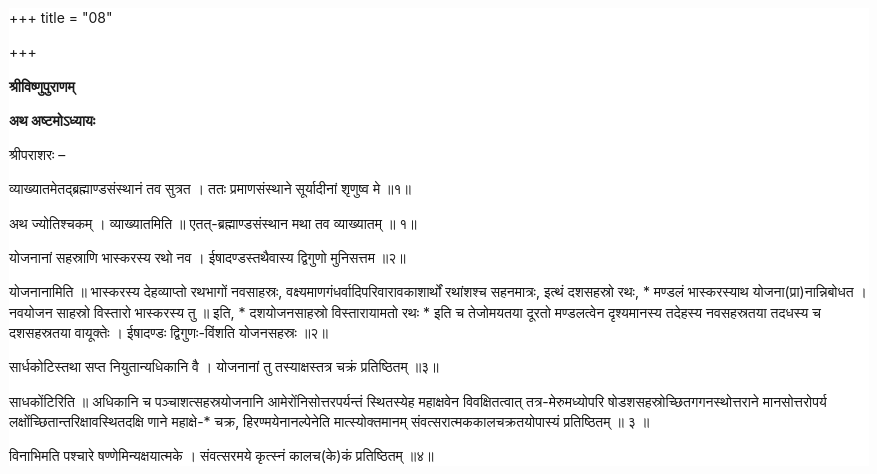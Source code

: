 +++
title = "08"

+++


<div id="pl-73200" claऽऽ="panel-layout">

<div id="pg-73200-0" claऽऽ="panel-grid panel-no-ऽtyle">

<div id="pgc-73200-0-0" claऽऽ="panel-grid-cell" weight="1">

<div id="panel-73200-0-0-0" claऽऽ="ऽo-panel widget widget_ऽow-editor panel-firऽt-child panel-laऽt-child" index="0" data-ऽtyle="{&quot;background_image_attachment&quot;ःfalऽe,&quot;background_diऽplay&quot;ः&quot;tile&quot;}">

<div claऽऽ="ऽo-widget-ऽow-editor ऽo-widget-ऽow-editor-baऽe">

<div claऽऽ="ऽiteorigin-widget-tinymce textwidget">

**श्रीविष्णुपुराणम्**

**अथ अष्टमोऽध्यायः**

श्रीपराशरः –

व्याख्यातमेतद्ब्रह्माण्डसंस्थानं तव सुत्रत । ततः प्रमाणसंस्थाने सूर्यादीनां शृणुष्व मे ॥१॥

अथ ज्योतिश्चकम् । व्याख्यातमिति ॥ एतत्-ब्रह्माण्डसंस्थान मथा तव व्याख्यातम् ॥ १॥

योजनानां सहस्राणि भास्करस्य रथो नव । ईषादण्डस्तथैवास्य द्विगुणो मुनिसत्तम ॥२॥

योजनानामिति ॥ भास्करस्य देहव्याप्तो रथभागों नवसाहस्रः, वक्ष्यमाणगंधर्वादिपरिवारावकाशार्थों रथांशश्च सहनमात्रः, इत्थं दशसहस्रो रथः, * मण्डलं भास्करस्याथ योजना(प्रा)नान्निबोधत । नवयोजन साहस्रो विस्तारो भास्करस्य तु ॥ इति, * दशयोजनसाहस्रो विस्तारायामतो रथः * इति च तेजोमयतया दूरतो मण्डलत्वेन दृश्यमानस्य तदेहस्य नवसहस्रतया तदधस्य च दशसहस्रतया वायूक्तेः । ईषादण्डः द्विगुणः-विंशति योजनसहस्रः ॥२॥

सार्धकोटिस्तथा सप्त नियुतान्यधिकानि वै । योजनानां तु तस्याक्षस्तत्र चक्रं प्रतिष्ठितम् ॥३॥

साधकोंटिरिति ॥ अधिकानि च पञ्चाशत्सहस्रयोजनानि आमेरोंनिसोत्तरपर्यन्तं स्थितस्येह महाक्षवेन विवक्षितत्वात् तत्र-मेरुमध्योपरि षोडशसहस्रोच्छितगगनस्थोत्तराने मानसोत्तरोपर्य लक्षोंच्छितान्तरिक्षावस्थितदक्षि णाने महाक्षे-* चक्र, हिरण्मयेनानल्पेनेति मात्स्योक्तमानम् संवत्सरात्मककालचक्रतयोपास्यं प्रतिष्ठितम् ॥ ३ ॥

विनाभिमति पश्चारे षण्णेमिन्यक्षयात्मके । संवत्सरमये कृत्स्नं कालच(के)कं प्रतिष्ठितम् ॥४॥

